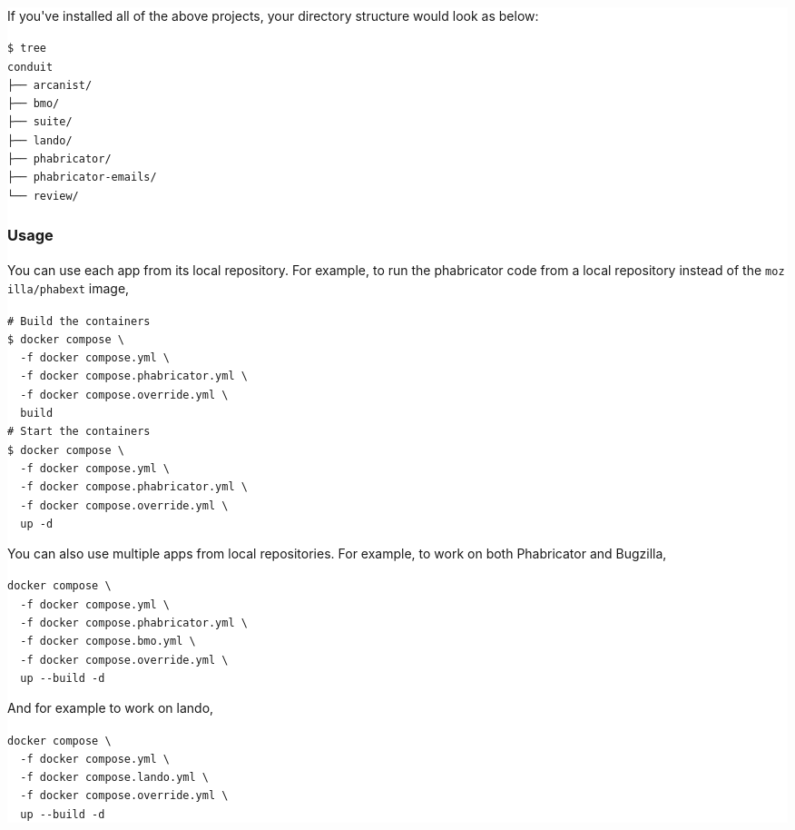 If you've installed all of the above projects, your directory structure
would look as below:

```shell
$ tree
conduit
├── arcanist/
├── bmo/
├── suite/
├── lando/
├── phabricator/
├── phabricator-emails/
└── review/

```

### Usage

You can use each app from its local repository. For example, to run
the phabricator code from a local repository instead of the
`mozilla/phabext` image,

```shell
# Build the containers
$ docker compose \
  -f docker compose.yml \
  -f docker compose.phabricator.yml \
  -f docker compose.override.yml \
  build
# Start the containers
$ docker compose \
  -f docker compose.yml \
  -f docker compose.phabricator.yml \
  -f docker compose.override.yml \
  up -d
```

You can also use multiple apps from local repositories. For example,
to work on both Phabricator and Bugzilla,

```shell
docker compose \
  -f docker compose.yml \
  -f docker compose.phabricator.yml \
  -f docker compose.bmo.yml \
  -f docker compose.override.yml \
  up --build -d
```

And for example to work on lando,

```shell
docker compose \
  -f docker compose.yml \
  -f docker compose.lando.yml \
  -f docker compose.override.yml \
  up --build -d
```
